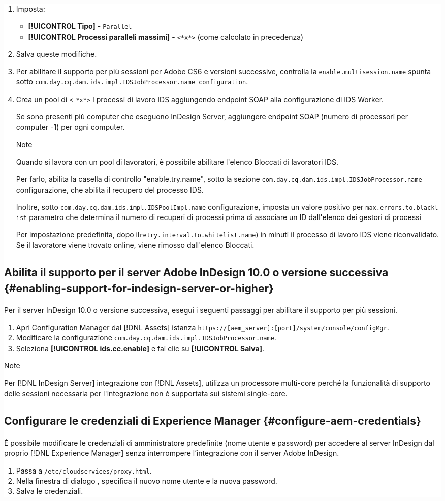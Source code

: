 1. Imposta:

   * **[!UICONTROL Tipo]** - `Parallel`
   * **[!UICONTROL Processi paralleli massimi]** - `<*x*>` (come calcolato in precedenza)

1. Salva queste modifiche.
1. Per abilitare il supporto per più sessioni per Adobe CS6 e versioni successive, controlla la `enable.multisession.name` spunta sotto `com.day.cq.dam.ids.impl.IDSJobProcessor.name configuration`.
1. Crea un [pool di &lt; `*x*>` I processi di lavoro IDS aggiungendo endpoint SOAP alla configurazione di IDS Worker](#configuring-the-proxy-worker-for-indesign-server).

   Se sono presenti più computer che eseguono InDesign Server, aggiungere endpoint SOAP (numero di processori per computer -1) per ogni computer.

   >[!NOTE]
   >
   >Quando si lavora con un pool di lavoratori, è possibile abilitare l&#39;elenco Bloccati di lavoratori IDS.
   >
   >Per farlo, abilita la casella di controllo &quot;enable.try.name&quot;, sotto la sezione `com.day.cq.dam.ids.impl.IDSJobProcessor.name` configurazione, che abilita il recupero del processo IDS.
   >
   >Inoltre, sotto `com.day.cq.dam.ids.impl.IDSPoolImpl.name` configurazione, imposta un valore positivo per `max.errors.to.blacklist` parametro che determina il numero di recuperi di processi prima di associare un ID dall&#39;elenco dei gestori di processi
   >
   >Per impostazione predefinita, dopo il`retry.interval.to.whitelist.name`) in minuti il processo di lavoro IDS viene riconvalidato. Se il lavoratore viene trovato online, viene rimosso dall&#39;elenco Bloccati.



## Abilita il supporto per il server Adobe InDesign 10.0 o versione successiva {#enabling-support-for-indesign-server-or-higher}

Per il server InDesign 10.0 o versione successiva, esegui i seguenti passaggi per abilitare il supporto per più sessioni.

1. Apri Configuration Manager dal [!DNL Assets] istanza `https://[aem_server]:[port]/system/console/configMgr`.
1. Modificare la configurazione `com.day.cq.dam.ids.impl.IDSJobProcessor.name`.
1. Seleziona **[!UICONTROL ids.cc.enable]** e fai clic su **[!UICONTROL Salva]**.

>[!NOTE]
>
>Per [!DNL InDesign Server] integrazione con [!DNL Assets], utilizza un processore multi-core perché la funzionalità di supporto delle sessioni necessaria per l&#39;integrazione non è supportata sui sistemi single-core.

## Configurare le credenziali di Experience Manager {#configure-aem-credentials}

È possibile modificare le credenziali di amministratore predefinite (nome utente e password) per accedere al server InDesign dal proprio [!DNL Experience Manager] senza interrompere l’integrazione con il server Adobe InDesign.

1. Passa a `/etc/cloudservices/proxy.html`.
1. Nella finestra di dialogo , specifica il nuovo nome utente e la nuova password.
1. Salva le credenziali.
